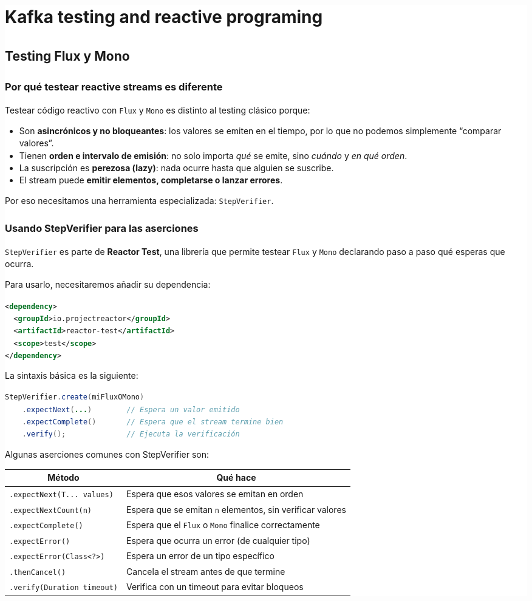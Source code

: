 # Kafka testing and reactive programing

## Testing Flux y Mono

### Por qué testear reactive streams es diferente

Testear código reactivo con `Flux` y `Mono` es distinto al testing clásico porque:

- Son **asincrónicos y no bloqueantes**: los valores se emiten en el tiempo, por lo que no podemos simplemente “comparar valores”.
- Tienen **orden e intervalo de emisión**: no solo importa *qué* se emite, sino *cuándo* y *en qué orden*.
- La suscripción es **perezosa (lazy)**: nada ocurre hasta que alguien se suscribe.
- El stream puede **emitir elementos, completarse o lanzar errores**.

Por eso necesitamos una herramienta especializada: `StepVerifier`.

### Usando StepVerifier para las aserciones

`StepVerifier` es parte de **Reactor Test**, una librería que permite testear `Flux` y `Mono` declarando paso a paso qué esperas que ocurra.

Para usarlo, necesitaremos añadir su dependencia:

```xml
<dependency>
  <groupId>io.projectreactor</groupId>
  <artifactId>reactor-test</artifactId>
  <scope>test</scope>
</dependency>
```

La sintaxis básica es la siguiente:

```java
StepVerifier.create(miFluxOMono)
    .expectNext(...)        // Espera un valor emitido
    .expectComplete()       // Espera que el stream termine bien
    .verify();              // Ejecuta la verificación
```

Algunas aserciones comunes con StepVerifier son:

| Método | Qué hace |
| --- | --- |
| `.expectNext(T... values)` | Espera que esos valores se emitan en orden |
| `.expectNextCount(n)` | Espera que se emitan `n` elementos, sin verificar valores |
| `.expectComplete()` | Espera que el `Flux` o `Mono` finalice correctamente |
| `.expectError()` | Espera que ocurra un error (de cualquier tipo) |
| `.expectError(Class<?>)` | Espera un error de un tipo específico |
| `.thenCancel()` | Cancela el stream antes de que termine |
| `.verify(Duration timeout)` | Verifica con un timeout para evitar bloqueos |
